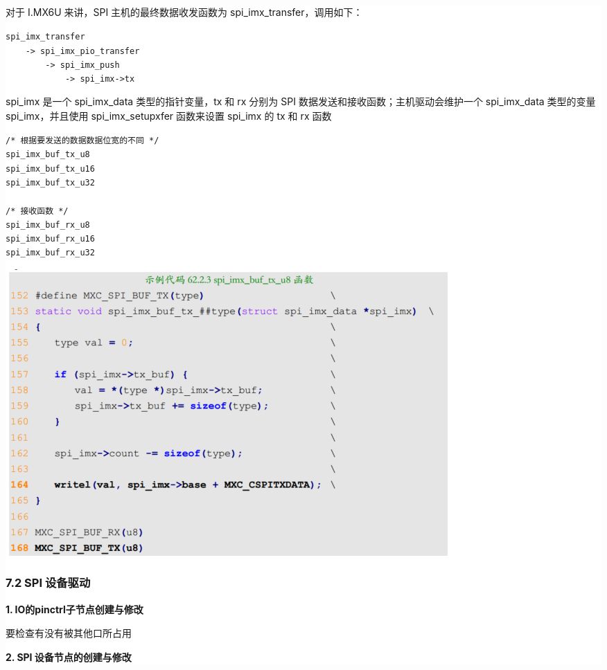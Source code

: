 对于 I.MX6U 来讲，SPI 主机的最终数据收发函数为 spi_imx_transfer，调用如下：

```
spi_imx_transfer
	-> spi_imx_pio_transfer
		-> spi_imx_push
			-> spi_imx->tx
```

spi_imx 是一个 spi_imx_data 类型的指针变量，tx 和 rx 分别为 SPI 数据发送和接收函数；主机驱动会维护一个 spi_imx_data 类型的变量 spi_imx，并且使用 spi_imx_setupxfer 函数来设置 spi_imx 的 tx 和 rx 函数 

```
/* 根据要发送的数据数据位宽的不同 */
spi_imx_buf_tx_u8
spi_imx_buf_tx_u16
spi_imx_buf_tx_u32

/* 接收函数 */
spi_imx_buf_rx_u8
spi_imx_buf_rx_u16
spi_imx_buf_rx_u32
```

![1685446323768](https://raw.githubusercontent.com/LQF376/Linux-arm-mystudy/main/markdown_pic/1685446323768.png)

### 7.2 SPI 设备驱动

**1. IO的pinctrl子节点创建与修改**

要检查有没有被其他口所占用

**2. SPI 设备节点的创建与修改**
